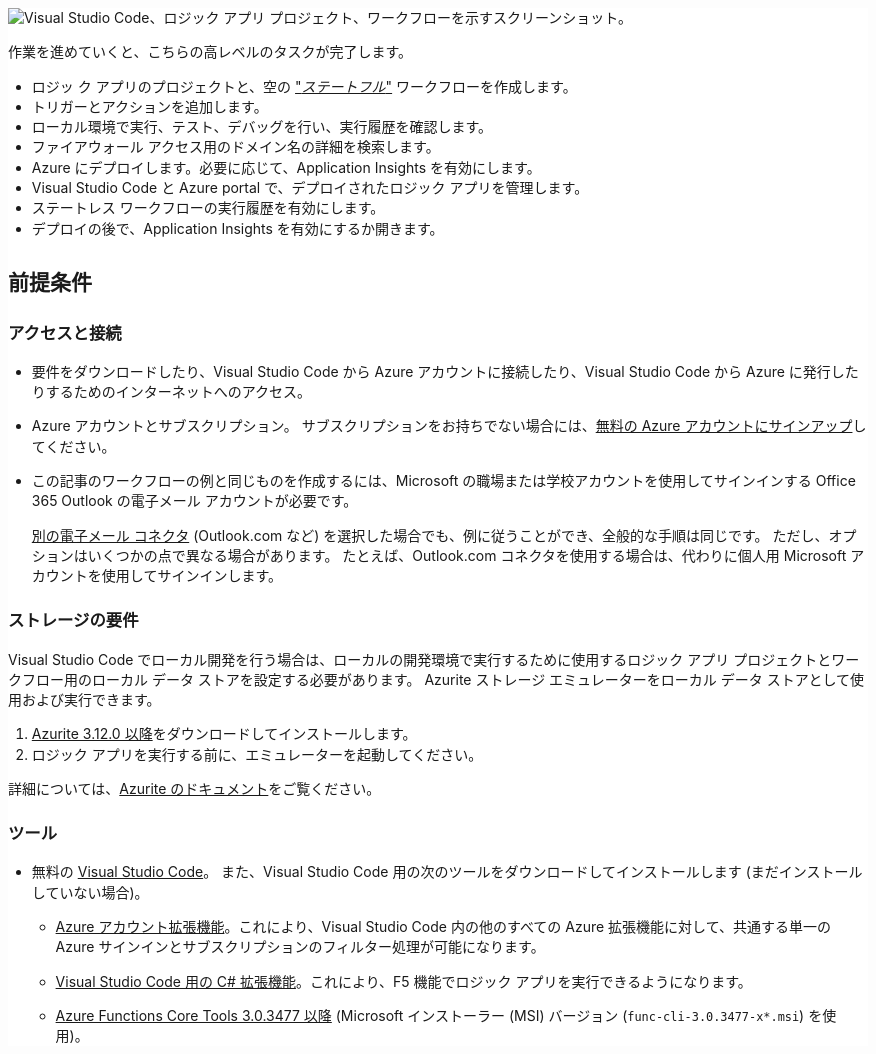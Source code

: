 ![Visual Studio Code、ロジック アプリ プロジェクト、ワークフローを示すスクリーンショット。](./media/create-single-tenant-workflows-visual-studio-code/visual-studio-code-logic-apps-overview.png)

作業を進めていくと、こちらの高レベルのタスクが完了します。

* ロジッ ク アプリのプロジェクトと、空の ["*ステートフル*"](single-tenant-overview-compare.md#stateful-stateless) ワークフローを作成します。
* トリガーとアクションを追加します。
* ローカル環境で実行、テスト、デバッグを行い、実行履歴を確認します。
* ファイアウォール アクセス用のドメイン名の詳細を検索します。
* Azure にデプロイします。必要に応じて、Application Insights を有効にします。
* Visual Studio Code と Azure portal で、デプロイされたロジック アプリを管理します。
* ステートレス ワークフローの実行履歴を有効にします。
* デプロイの後で、Application Insights を有効にするか開きます。

## <a name="prerequisites"></a>前提条件

### <a name="access-and-connectivity"></a>アクセスと接続

* 要件をダウンロードしたり、Visual Studio Code から Azure アカウントに接続したり、Visual Studio Code から Azure に発行したりするためのインターネットへのアクセス。

* Azure アカウントとサブスクリプション。 サブスクリプションをお持ちでない場合には、[無料の Azure アカウントにサインアップ](https://azure.microsoft.com/free/?WT.mc_id=A261C142F)してください。

* この記事のワークフローの例と同じものを作成するには、Microsoft の職場または学校アカウントを使用してサインインする Office 365 Outlook の電子メール アカウントが必要です。

  [別の電子メール コネクタ](/connectors/connector-reference/connector-reference-logicapps-connectors) (Outlook.com など) を選択した場合でも、例に従うことができ、全般的な手順は同じです。 ただし、オプションはいくつかの点で異なる場合があります。 たとえば、Outlook.com コネクタを使用する場合は、代わりに個人用 Microsoft アカウントを使用してサインインします。

<a name="storage-requirements"></a>

### <a name="storage-requirements"></a>ストレージの要件

Visual Studio Code でローカル開発を行う場合は、ローカルの開発環境で実行するために使用するロジック アプリ プロジェクトとワークフロー用のローカル データ ストアを設定する必要があります。 Azurite ストレージ エミュレーターをローカル データ ストアとして使用および実行できます。

1. [Azurite 3.12.0 以降](https://www.npmjs.com/package/azurite)をダウンロードしてインストールします。
1. ロジック アプリを実行する前に、エミュレーターを起動してください。

詳細については、[Azurite のドキュメント](https://github.com/Azure/Azurite#azurite-v3)をご覧ください。

### <a name="tools"></a>ツール

* 無料の [Visual Studio Code](https://code.visualstudio.com/)。 また、Visual Studio Code 用の次のツールをダウンロードしてインストールします (まだインストールしていない場合)。

  * [Azure アカウント拡張機能](https://marketplace.visualstudio.com/items?itemName=ms-vscode.azure-account)。これにより、Visual Studio Code 内の他のすべての Azure 拡張機能に対して、共通する単一の Azure サインインとサブスクリプションのフィルター処理が可能になります。

  * [Visual Studio Code 用の C# 拡張機能](https://marketplace.visualstudio.com/items?itemName=ms-vscode.csharp)。これにより、F5 機能でロジック アプリを実行できるようになります。

  * [Azure Functions Core Tools 3.0.3477 以降](https://github.com/Azure/azure-functions-core-tools/releases/tag/3.0.3477) (Microsoft インストーラー (MSI) バージョン (`func-cli-3.0.3477-x*.msi`) を使用)。
